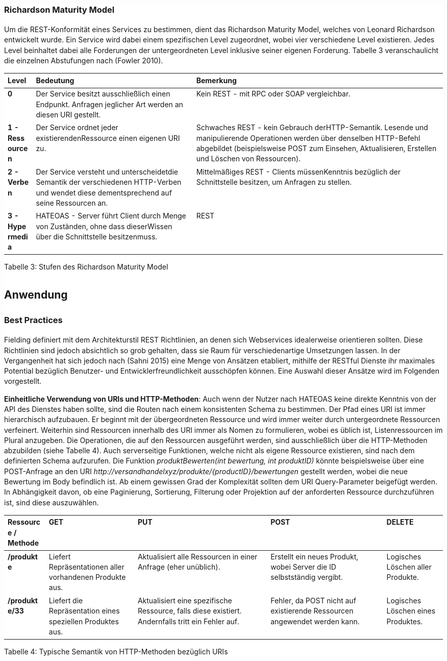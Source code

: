 ### Richardson Maturity Model

Um die REST-Konformität eines Services zu bestimmen, dient das Richardson Maturity Model, welches von Leonard Richardson entwickelt wurde. Ein Service wird dabei einem spezifischen Level zugeordnet, wobei vier verschiedene Level existieren. Jedes Level beinhaltet dabei alle Forderungen der untergeordneten Level inklusive seiner eigenen Forderung. Tabelle 3 veranschaulicht die einzelnen Abstufungen nach \(Fowler 2010\).

| Level | Bedeutung | Bemerkung |
| :--- | :--- | :--- |
| **0** | Der Service besitzt ausschließlich einen Endpunkt. Anfragen jeglicher Art werden an diesen URI gestellt. | Kein REST -  mit RPC oder SOAP         vergleichbar. |
| **1 - Ressourcen** | Der Service ordnet jeder existierendenRessource einen eigenen URI zu. | Schwaches REST -  kein Gebrauch derHTTP-Semantik. Lesende und manipulierende Operationen werden über denselben HTTP-Befehl abgebildet \(beispielsweise POST zum Einsehen, Aktualisieren, Erstellen und Löschen von Ressourcen\). |
| **2 - Verben** | Der Service versteht und unterscheidetdie Semantik der verschiedenen HTTP-Verben und wendet diese dementsprechend auf seine Ressourcen an. | Mittelmäßiges REST - Clients müssenKenntnis bezüglich der Schnittstelle besitzen, um Anfragen zu stellen. |
| **3 - Hypermedia** | HATEOAS - Server führt Client durch Menge von Zuständen, ohne dass dieserWissen über die Schnittstelle besitzenmuss. | REST |

Tabelle 3: Stufen des Richardson Maturity Model

## Anwendung

### Best Practices

Fielding definiert mit dem Architekturstil REST Richtlinien, an denen sich Webservices idealerweise orientieren sollten. Diese Richtlinien sind jedoch absichtlich so grob gehalten, dass sie Raum für verschiedenartige Umsetzungen lassen. In der Vergangenheit hat sich jedoch nach \(Sahni 2015\) eine Menge von Ansätzen etabliert, mithilfe der RESTful Dienste ihr maximales Potential bezüglich Benutzer- und Entwicklerfreundlichkeit ausschöpfen können. Eine Auswahl dieser Ansätze wird im Folgenden vorgestellt.

**Einheitliche Verwendung von URIs und HTTP-Methoden**: Auch wenn der Nutzer nach HATEOAS keine direkte Kenntnis von der API des Dienstes haben sollte, sind die Routen nach einem konsistenten Schema zu bestimmen. Der Pfad eines URI ist immer hierarchisch aufzubauen. Er beginnt mit der übergeordneten Ressource und wird immer weiter durch untergeordnete Ressourcen verfeinert. Weiterhin sind Ressourcen innerhalb des URI immer als Nomen zu formulieren, wobei es üblich ist, Listenressourcen im Plural anzugeben. Die Operationen, die auf den Ressourcen ausgeführt werden, sind ausschließlich über die HTTP-Methoden abzubilden \(siehe Tabelle 4\). Auch serverseitige Funktionen, welche nicht als eigene Ressource existieren, sind nach dem definierten Schema aufzurufen. Die Funktion _produktBewerten\(int bewertung, int produktID\)_ könnte beispielsweise über eine POST-Anfrage an den URI _http://versandhandelxyz/produkte/{productID}/bewertungen_ gestellt werden, wobei die neue Bewertung im Body befindlich ist. Ab einem gewissen Grad der Komplexität sollten dem URI Query-Parameter beigefügt werden. In Abhängigkeit davon, ob eine Paginierung, Sortierung, Filterung oder Projektion auf der anforderten Ressource durchzuführen ist, sind diese auszuwählen.

| Ressource / Methode | GET | PUT | POST | DELETE |
| :--- | :--- | :--- | :--- | :--- |
| **/produkte** | Liefert Repräsentationen aller vorhandenen Produkte aus. | Aktualisiert alle Ressourcen in einer Anfrage \(eher unüblich\). | Erstellt ein neues Produkt, wobei Server die ID selbstständig vergibt. | Logisches Löschen aller Produkte. |
| **/produkte/33** | Liefert die Repräsentation eines speziellen Produktes aus. | Aktualisiert eine spezifische Ressource, falls diese existiert. Andernfalls tritt ein Fehler auf. | Fehler, da POST nicht auf existierende Ressourcen angewendet werden kann. | Logisches Löschen eines Produktes. |

Tabelle 4: Typische Semantik von HTTP-Methoden bezüglich URIs
